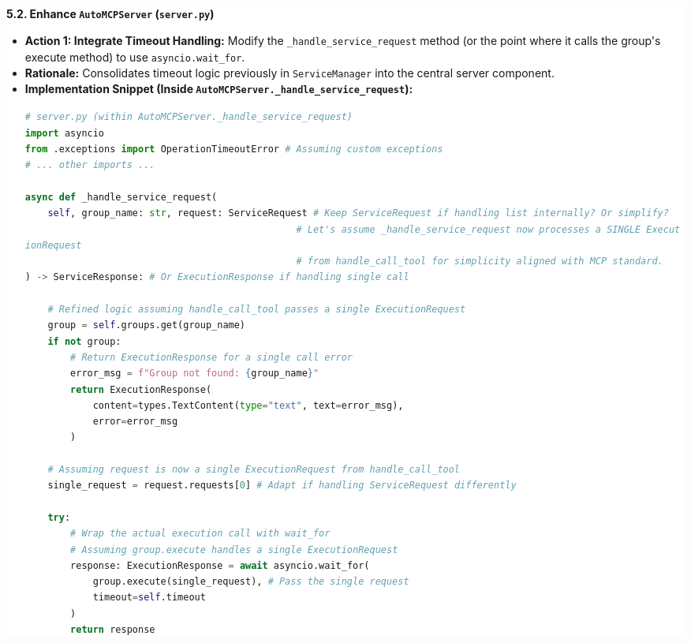 
**5.2. Enhance `AutoMCPServer` (`server.py`)**

*   **Action 1: Integrate Timeout Handling:** Modify the `_handle_service_request` method (or the point where it calls the group's execute method) to use `asyncio.wait_for`.
*   **Rationale:** Consolidates timeout logic previously in `ServiceManager` into the central server component.
*   **Implementation Snippet (Inside `AutoMCPServer._handle_service_request`):**
    ```python
    # server.py (within AutoMCPServer._handle_service_request)
    import asyncio
    from .exceptions import OperationTimeoutError # Assuming custom exceptions
    # ... other imports ...

    async def _handle_service_request(
        self, group_name: str, request: ServiceRequest # Keep ServiceRequest if handling list internally? Or simplify?
                                                    # Let's assume _handle_service_request now processes a SINGLE ExecutionRequest
                                                    # from handle_call_tool for simplicity aligned with MCP standard.
    ) -> ServiceResponse: # Or ExecutionResponse if handling single call

        # Refined logic assuming handle_call_tool passes a single ExecutionRequest
        group = self.groups.get(group_name)
        if not group:
            # Return ExecutionResponse for a single call error
            error_msg = f"Group not found: {group_name}"
            return ExecutionResponse(
                content=types.TextContent(type="text", text=error_msg),
                error=error_msg
            )

        # Assuming request is now a single ExecutionRequest from handle_call_tool
        single_request = request.requests[0] # Adapt if handling ServiceRequest differently

        try:
            # Wrap the actual execution call with wait_for
            # Assuming group.execute handles a single ExecutionRequest
            response: ExecutionResponse = await asyncio.wait_for(
                group.execute(single_request), # Pass the single request
                timeout=self.timeout
            )
            return response

